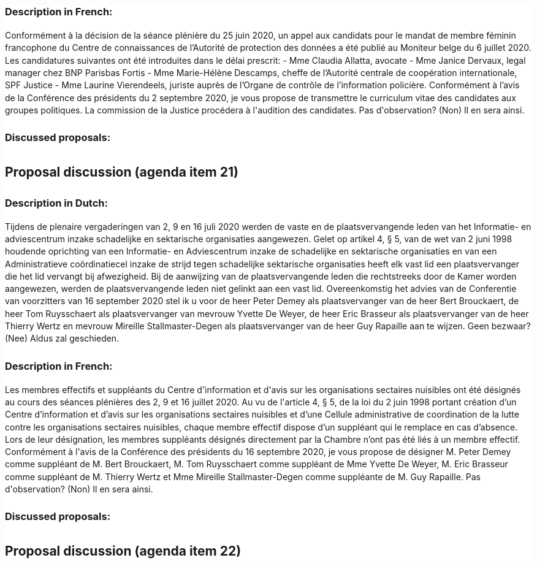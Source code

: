 ### Description in French:

Conformément à la décision de la séance plénière du 25 juin 2020, un appel aux candidats pour le mandat de membre féminin francophone du Centre de connaissances de l’Autorité de protection des données a été publié au Moniteur belge du 6 juillet 2020. Les candidatures suivantes ont été introduites dans le délai prescrit: - Mme Claudia Allatta, avocate - Mme Janice Dervaux, legal manager chez BNP Parisbas Fortis - Mme Marie-Hélène Descamps, cheffe de l’Autorité centrale de coopération internationale, SPF Justice - Mme Laurine Vierendeels, juriste auprès de l’Organe de contrôle de l’information policière. Conformément à l’avis de la Conférence des présidents du 2 septembre 2020, je vous propose de transmettre le curriculum vitae des candidates aux groupes politiques. La commission de la Justice procédera à l'audition des candidates. Pas d'observation? (Non) Il en sera ainsi.



### Discussed proposals:

## Proposal discussion (agenda item 21)

### Description in Dutch:

Tijdens de plenaire vergaderingen van 2, 9 en 16 juli 2020 werden de vaste en de plaatsvervangende leden van het Informatie- en adviescentrum inzake schadelijke en sektarische organisaties aangewezen. Gelet op artikel 4, § 5, van de wet van 2 juni 1998 houdende oprichting van een Informatie- en Adviescentrum inzake de schadelijke en sektarische organisaties en van een Administratieve coördinatiecel inzake de strijd tegen schadelijke sektarische organisaties heeft elk vast lid een plaatsvervanger die het lid vervangt bij afwezigheid. Bij de aanwijzing van de plaatsvervangende leden die rechtstreeks door de Kamer worden aangewezen, werden de plaatsvervangende leden niet gelinkt aan een vast lid. Overeenkomstig het advies van de Conferentie van voorzitters van 16 september 2020 stel ik u voor de heer Peter Demey als plaatsvervanger van de heer Bert Brouckaert, de heer Tom Ruysschaert als plaatsvervanger van mevrouw Yvette De Weyer, de heer Eric Brasseur als plaatsvervanger van de heer Thierry Wertz en mevrouw Mireille Stallmaster-Degen als plaatsvervanger van de heer Guy Rapaille aan te wijzen. Geen bezwaar? (Nee) Aldus zal geschieden.

### Description in French:

Les membres effectifs et suppléants du Centre d'information et d'avis sur les organisations sectaires nuisibles ont été désignés au cours des séances plénières des 2, 9 et 16 juillet 2020. Au vu de l'article 4, § 5, de la loi du 2 juin 1998 portant création d’un Centre d’information et d’avis sur les organisations sectaires nuisibles et d’une Cellule administrative de coordination de la lutte contre les organisations sectaires nuisibles, chaque membre effectif dispose d’un suppléant qui le remplace en cas d’absence. Lors de leur désignation, les membres suppléants désignés directement par la Chambre n’ont pas été liés à un membre effectif. Conformément à l'avis de la Conférence des présidents du 16 septembre 2020, je vous propose de désigner M. Peter Demey comme suppléant de M. Bert Brouckaert, M. Tom Ruysschaert comme suppléant de Mme Yvette De Weyer, M. Eric Brasseur comme suppléant de M. Thierry Wertz et Mme Mireille Stallmaster-Degen comme suppléante de M. Guy Rapaille. Pas d'observation? (Non) Il en sera ainsi.



### Discussed proposals:

## Proposal discussion (agenda item 22)
